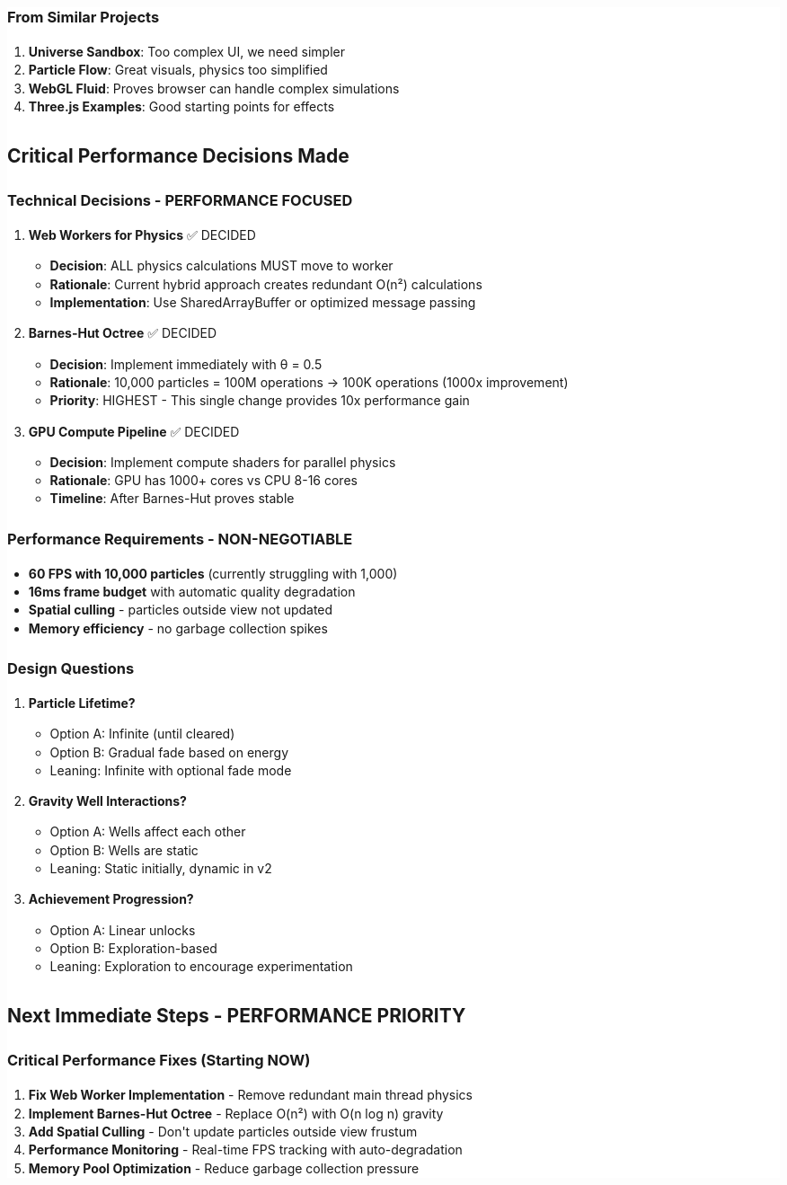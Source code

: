 ### From Similar Projects
1. **Universe Sandbox**: Too complex UI, we need simpler
2. **Particle Flow**: Great visuals, physics too simplified
3. **WebGL Fluid**: Proves browser can handle complex simulations
4. **Three.js Examples**: Good starting points for effects

## Critical Performance Decisions Made

### Technical Decisions - PERFORMANCE FOCUSED
1. **Web Workers for Physics** ✅ DECIDED
   - **Decision**: ALL physics calculations MUST move to worker
   - **Rationale**: Current hybrid approach creates redundant O(n²) calculations
   - **Implementation**: Use SharedArrayBuffer or optimized message passing

2. **Barnes-Hut Octree** ✅ DECIDED  
   - **Decision**: Implement immediately with θ = 0.5
   - **Rationale**: 10,000 particles = 100M operations → 100K operations (1000x improvement)
   - **Priority**: HIGHEST - This single change provides 10x performance gain

3. **GPU Compute Pipeline** ✅ DECIDED
   - **Decision**: Implement compute shaders for parallel physics
   - **Rationale**: GPU has 1000+ cores vs CPU 8-16 cores  
   - **Timeline**: After Barnes-Hut proves stable

### Performance Requirements - NON-NEGOTIABLE
- **60 FPS with 10,000 particles** (currently struggling with 1,000)
- **16ms frame budget** with automatic quality degradation
- **Spatial culling** - particles outside view not updated
- **Memory efficiency** - no garbage collection spikes

### Design Questions
1. **Particle Lifetime?**
   - Option A: Infinite (until cleared)
   - Option B: Gradual fade based on energy
   - Leaning: Infinite with optional fade mode

2. **Gravity Well Interactions?**
   - Option A: Wells affect each other
   - Option B: Wells are static
   - Leaning: Static initially, dynamic in v2

3. **Achievement Progression?**
   - Option A: Linear unlocks
   - Option B: Exploration-based
   - Leaning: Exploration to encourage experimentation

## Next Immediate Steps - PERFORMANCE PRIORITY

### Critical Performance Fixes (Starting NOW)
1. **Fix Web Worker Implementation** - Remove redundant main thread physics
2. **Implement Barnes-Hut Octree** - Replace O(n²) with O(n log n) gravity
3. **Add Spatial Culling** - Don't update particles outside view frustum
4. **Performance Monitoring** - Real-time FPS tracking with auto-degradation
5. **Memory Pool Optimization** - Reduce garbage collection pressure
